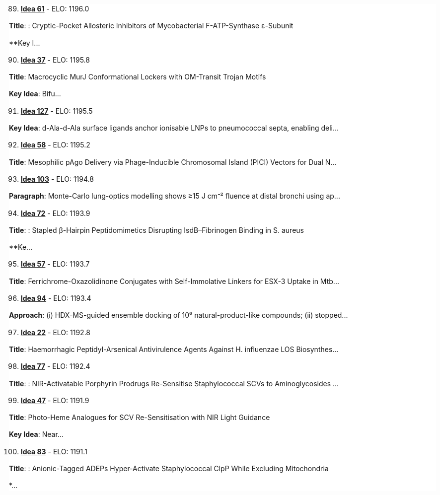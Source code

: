 89. **[Idea 61](idea_61_final.md)** - ELO: 1196.0

   **Title**: : Cryptic-Pocket Allosteric Inhibitors of Mycobacterial F-ATP-Synthase ε-Subunit

**Key I...

90. **[Idea 37](idea_37_final.md)** - ELO: 1195.8

   **Title**: Macrocyclic MurJ Conformational Lockers with OM-Transit Trojan Motifs

**Key Idea**: Bifu...

91. **[Idea 127](idea_127_final.md)** - ELO: 1195.5

   **Key Idea**: d-Ala-d-Ala surface ligands anchor ionisable LNPs to pneumococcal septa, enabling deli...

92. **[Idea 58](idea_58_final.md)** - ELO: 1195.2

   **Title**: Mesophilic pAgo Delivery via Phage-Inducible Chromosomal Island (PICI) Vectors for Dual N...

93. **[Idea 103](idea_103_final.md)** - ELO: 1194.8

   **Paragraph**: Monte-Carlo lung-optics modelling shows ≥15 J cm⁻² fluence at distal bronchi using ap...

94. **[Idea 72](idea_72_final.md)** - ELO: 1193.9

   **Title**: : Stapled β-Hairpin Peptidomimetics Disrupting IsdB–Fibrinogen Binding in S. aureus

**Ke...

95. **[Idea 57](idea_57_final.md)** - ELO: 1193.7

   **Title**: Ferrichrome-Oxazolidinone Conjugates with Self-Immolative Linkers for ESX-3 Uptake in Mtb...

96. **[Idea 94](idea_94_final.md)** - ELO: 1193.4

   **Approach**: (i) HDX-MS-guided ensemble docking of 10⁶ natural-product-like compounds; (ii) stopped...

97. **[Idea 22](idea_22_final.md)** - ELO: 1192.8

   **Title**: Haemorrhagic Peptidyl-Arsenical Antivirulence Agents Against H. influenzae LOS Biosynthes...

98. **[Idea 77](idea_77_final.md)** - ELO: 1192.4

   **Title**: : NIR-Activatable Porphyrin Prodrugs Re-Sensitise Staphylococcal SCVs to Aminoglycosides
...

99. **[Idea 47](idea_47_final.md)** - ELO: 1191.9

   **Title**: Photo-Heme Analogues for SCV Re-Sensitisation with NIR Light Guidance

**Key Idea**: Near...

100. **[Idea 83](idea_83_final.md)** - ELO: 1191.1

   **Title**: : Anionic-Tagged ADEPs Hyper-Activate Staphylococcal ClpP While Excluding Mitochondria

*...
